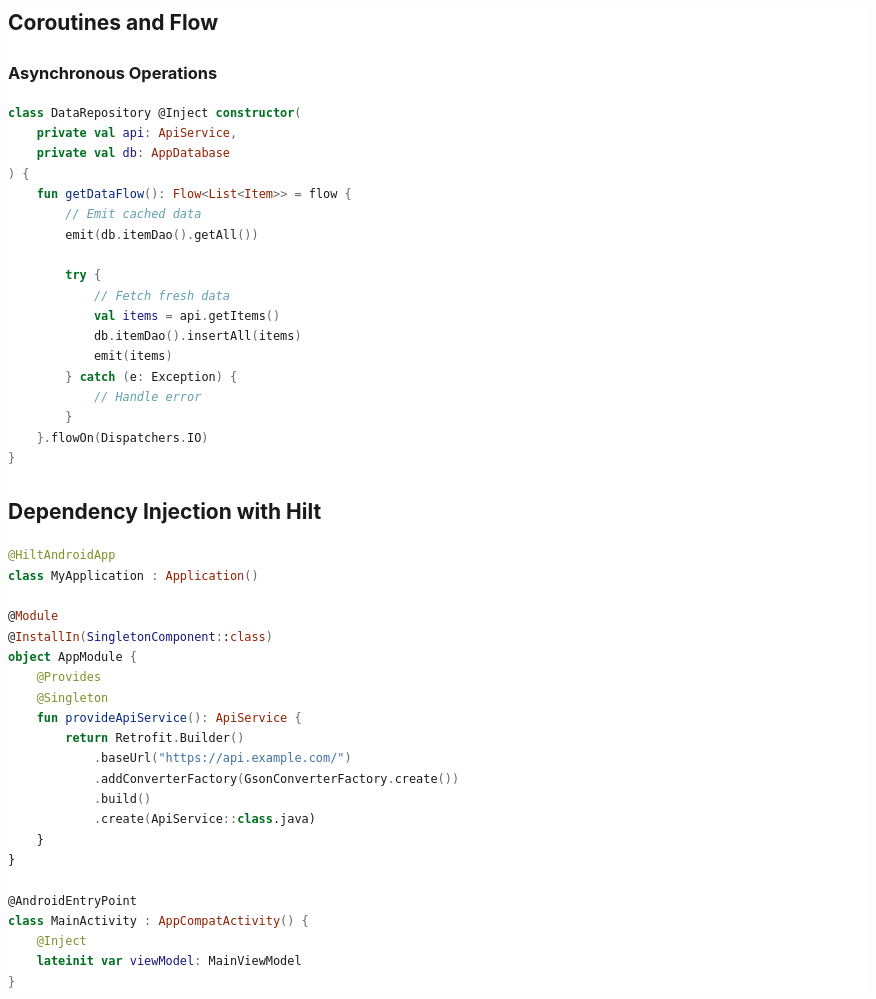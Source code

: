 ## Coroutines and Flow

### Asynchronous Operations

```kotlin
class DataRepository @Inject constructor(
    private val api: ApiService,
    private val db: AppDatabase
) {
    fun getDataFlow(): Flow<List<Item>> = flow {
        // Emit cached data
        emit(db.itemDao().getAll())

        try {
            // Fetch fresh data
            val items = api.getItems()
            db.itemDao().insertAll(items)
            emit(items)
        } catch (e: Exception) {
            // Handle error
        }
    }.flowOn(Dispatchers.IO)
}
```

## Dependency Injection with Hilt

```kotlin
@HiltAndroidApp
class MyApplication : Application()

@Module
@InstallIn(SingletonComponent::class)
object AppModule {
    @Provides
    @Singleton
    fun provideApiService(): ApiService {
        return Retrofit.Builder()
            .baseUrl("https://api.example.com/")
            .addConverterFactory(GsonConverterFactory.create())
            .build()
            .create(ApiService::class.java)
    }
}

@AndroidEntryPoint
class MainActivity : AppCompatActivity() {
    @Inject
    lateinit var viewModel: MainViewModel
}
```
